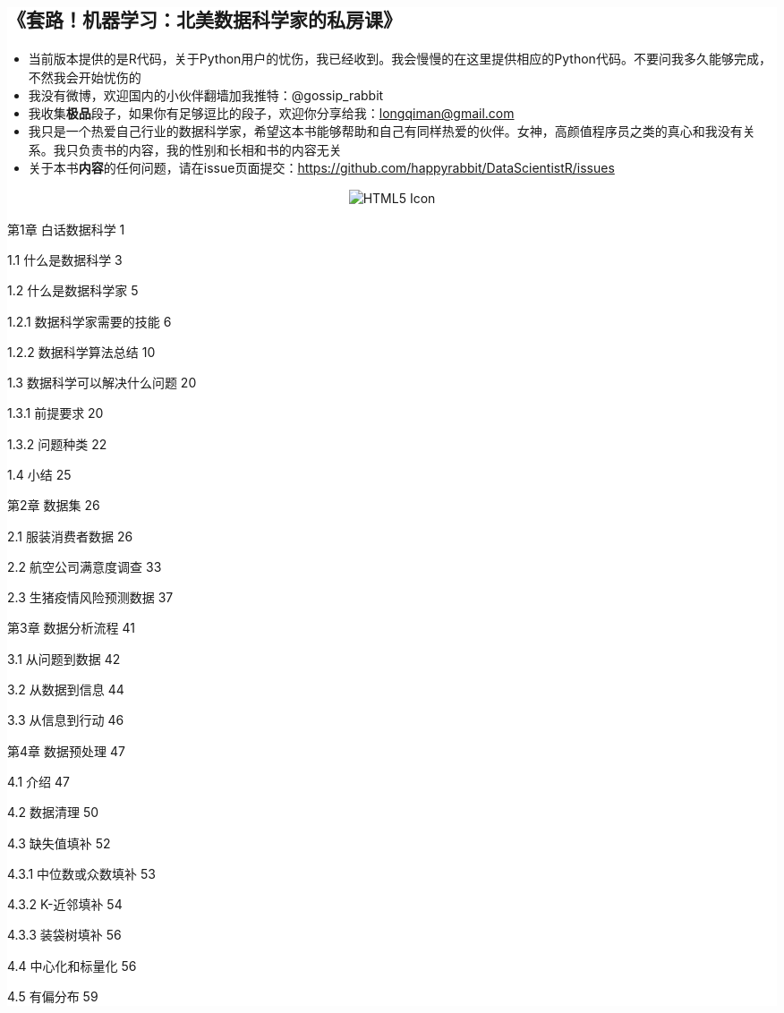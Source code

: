 ## 《套路！机器学习：北美数据科学家的私房课》

- 当前版本提供的是R代码，关于Python用户的忧伤，我已经收到。我会慢慢的在这里提供相应的Python代码。不要问我多久能够完成，不然我会开始忧伤的
- 我没有微博，欢迎国内的小伙伴翻墙加我推特：@gossip_rabbit
- 我收集**极品**段子，如果你有足够逗比的段子，欢迎你分享给我：longqiman@gmail.com
- 我只是一个热爱自己行业的数据科学家，希望这本书能够帮助和自己有同样热爱的伙伴。女神，高颜值程序员之类的真心和我没有关系。我只负责书的内容，我的性别和长相和书的内容无关
- 关于本书**内容**的任何问题，请在issue页面提交：https://github.com/happyrabbit/DataScientistR/issues


<p align="center"><img src="https://github.com/happyrabbit/DataScientistR/blob/master/images/BookCn01.png" alt="HTML5 Icon" width="50%"></p>


第1章  白话数据科学  1

1.1  什么是数据科学  3

1.2  什么是数据科学家  5

1.2.1  数据科学家需要的技能  6

1.2.2  数据科学算法总结  10

1.3  数据科学可以解决什么问题  20

1.3.1  前提要求  20

1.3.2  问题种类  22

1.4  小结  25

第2章  数据集  26

2.1  服装消费者数据  26

2.2  航空公司满意度调查  33

2.3  生猪疫情风险预测数据  37

第3章  数据分析流程  41

3.1  从问题到数据  42

3.2  从数据到信息  44

3.3  从信息到行动  46

第4章  数据预处理  47

4.1  介绍  47

4.2  数据清理  50

4.3  缺失值填补  52

4.3.1  中位数或众数填补  53

4.3.2  K-近邻填补  54

4.3.3  装袋树填补  56

4.4  中心化和标量化  56

4.5  有偏分布  59
